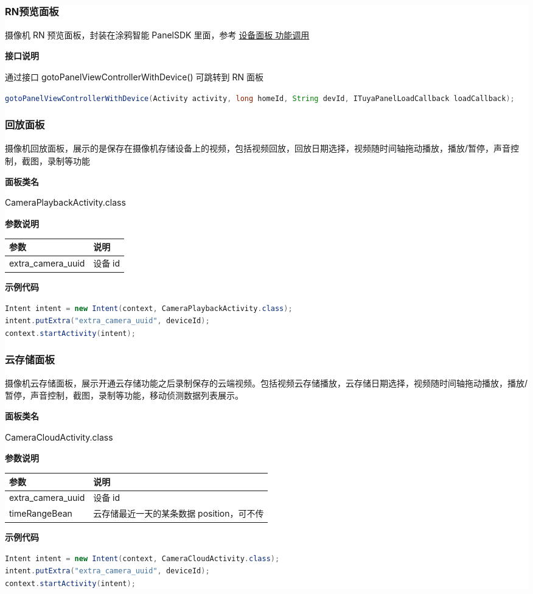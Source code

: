 

###  RN预览面板

摄像机 RN 预览面板，封装在涂鸦智能 PanelSDK 里面，参考 [设备面板 功能调用](./pages/panel/panel_device.md#功能调用)

**接口说明**

通过接口 gotoPanelViewControllerWithDevice() 可跳转到 RN 面板

```java
gotoPanelViewControllerWithDevice(Activity activity, long homeId, String devId, ITuyaPanelLoadCallback loadCallback);
```



### 回放面板

摄像机回放面板，展示的是保存在摄像机存储设备上的视频，包括视频回放，回放日期选择，视频随时间轴拖动播放，播放/暂停，声音控制，截图，录制等功能

**面板类名**

CameraPlaybackActivity.class

**参数说明**

| 参数              | 说明    |
| :---------------- | :------ |
| extra_camera_uuid | 设备 id |

**示例代码**

```java
Intent intent = new Intent(context, CameraPlaybackActivity.class);
intent.putExtra("extra_camera_uuid", deviceId);
context.startActivity(intent);
```



### 云存储面板

摄像机云存储面板，展示开通云存储功能之后录制保存的云端视频。包括视频云存储播放，云存储日期选择，视频随时间轴拖动播放，播放/暂停，声音控制，截图，录制等功能，移动侦测数据列表展示。

**面板类名**

CameraCloudActivity.class

**参数说明**

| 参数              | 说明                                      |
| :---------------- | :---------------------------------------- |
| extra_camera_uuid | 设备 id                                   |
| timeRangeBean     | 云存储最近一天的某条数据 position，可不传 |

**示例代码**

```java
Intent intent = new Intent(context, CameraCloudActivity.class);
intent.putExtra("extra_camera_uuid", deviceId);
context.startActivity(intent);
```
